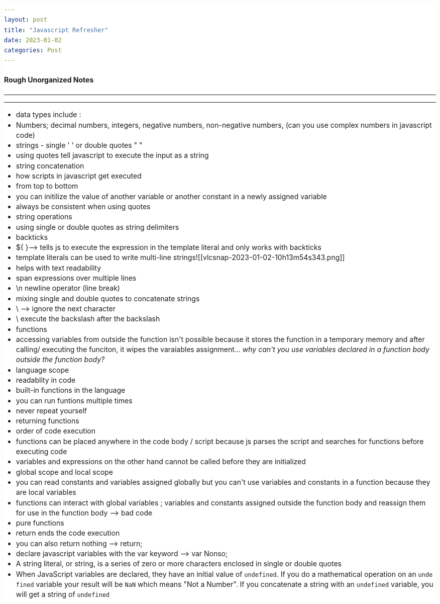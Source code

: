 ```yaml
---
layout: post
title: "Javascript Refresher"
date: 2023-01-02
categories: Post
---
```


#### Rough Unorganized Notes

---

---

- data types include :
- Numbers; decimal numbers, integers, negative numbers, non-negative numbers, (can you use complex numbers in javascript code)
- strings - single ' ' or double quotes " "
- using quotes tell javascript to execute the input as a string
- string concatenation
- how scripts in javascript get executed
- from top to bottom
- you can initilize the value of another variable or another constant in a newly assigned variable
- always be consistent when using quotes
- string operations
- using single or double quotes as string delimiters
- backticks
- ${ }--> tells js to execute the expression in the template literal and only works with backticks
- template literals can be used to write multi-line strings![[vlcsnap-2023-01-02-10h13m54s343.png]]
- helps with text readability
- span expressions over multiple lines
- \n newline operator (line break)
- mixing single and double quotes to concatenate strings
- \ --> ignore the next character
- \\ execute the backslash after the backslash
- functions
- accessing variables from outside the function isn't possible because it stores the function in a temporary memory and after calling/ executing the funciton, it wipes the varaiables assignment... _why can't you use variables declared in a function body outside the function body?_
- language scope
- readablity in code
- built-in functions in the language
- you can run funtions multiple times
- never repeat yourself
- returning functions
- order of code execution
- functions can be placed anywhere in the code body / script because js parses the script and searches for functions before executing code
- variables and expressions on the other hand cannot be called before they are initialized
- global scope and local scope
- you can read constants and variables assigned globally but you can't use variables and constants in a function because they are local variables
- functions can interact with global variables ; variables and constants assigned outside the function body and reassign them for use in the function body --> bad code
- pure functions
- return ends the code execution
- you can also return nothing --> return;
- declare javascript variables with the var keyword --> var Nonso;
- A string literal, or string, is a series of zero or more characters enclosed in single or double quotes
- When JavaScript variables are declared, they have an initial value of `undefined`. If you do a mathematical operation on an `undefined` variable your result will be `NaN` which means "Not a Number". If you concatenate a string with an `undefined` variable, you will get a string of `undefined`